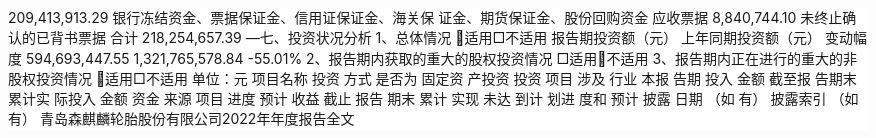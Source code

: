 209,413,913.29
银行冻结资金、票据保证金、信用证保证金、海关保
证金、期货保证金、股份回购资金
应收票据
8,840,744.10
未终止确认的已背书票据
合计
218,254,657.39
—七、投资状况分析
1、总体情况
适用□不适用
报告期投资额（元）
上年同期投资额（元）
变动幅度
594,693,447.55
1,321,765,578.84
-55.01%
2、报告期内获取的重大的股权投资情况
□适用不适用
3、报告期内正在进行的重大的非股权投资情况
适用□不适用
单位：元
项目名称
投资
方式
是否为
固定资
产投资
投资
项目
涉及
行业
本报
告期
投入
金额
截至报
告期末
累计实
际投入
金额
资金
来源
项目
进度
预计
收益
截止
报告
期末
累计
实现
未达
到计
划进
度和
预计
披露
日期
（如
有）
披露索引
（如有）
青岛森麒麟轮胎股份有限公司2022年年度报告全文